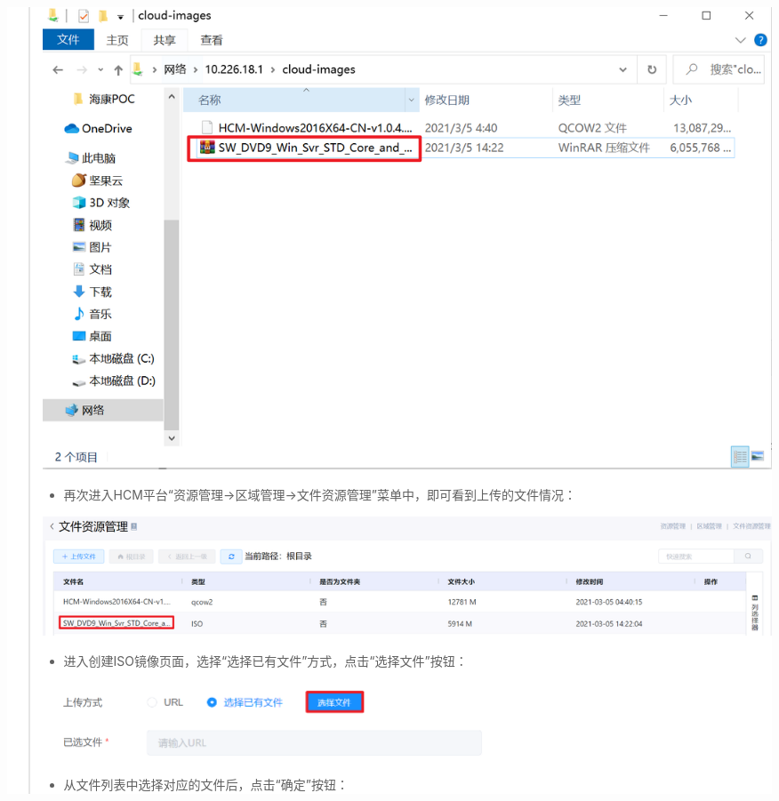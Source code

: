 >   ![image-20210305154233063](template_management.assets/image-20210305154233063.png)
>
>   - 再次进入HCM平台“资源管理->区域管理->文件资源管理”菜单中，即可看到上传的文件情况：
>
>   ![image-20210305154259962](template_management.assets/image-20210305154259962.png)
>
>   - 进入创建ISO镜像页面，选择“选择已有文件”方式，点击“选择文件”按钮：
>
>   <img src="template_management.assets/image-20210305154330920.png" alt="image-20210305154330920" style="zoom:50%;" />
>
>   - 从文件列表中选择对应的文件后，点击“确定”按钮：
>